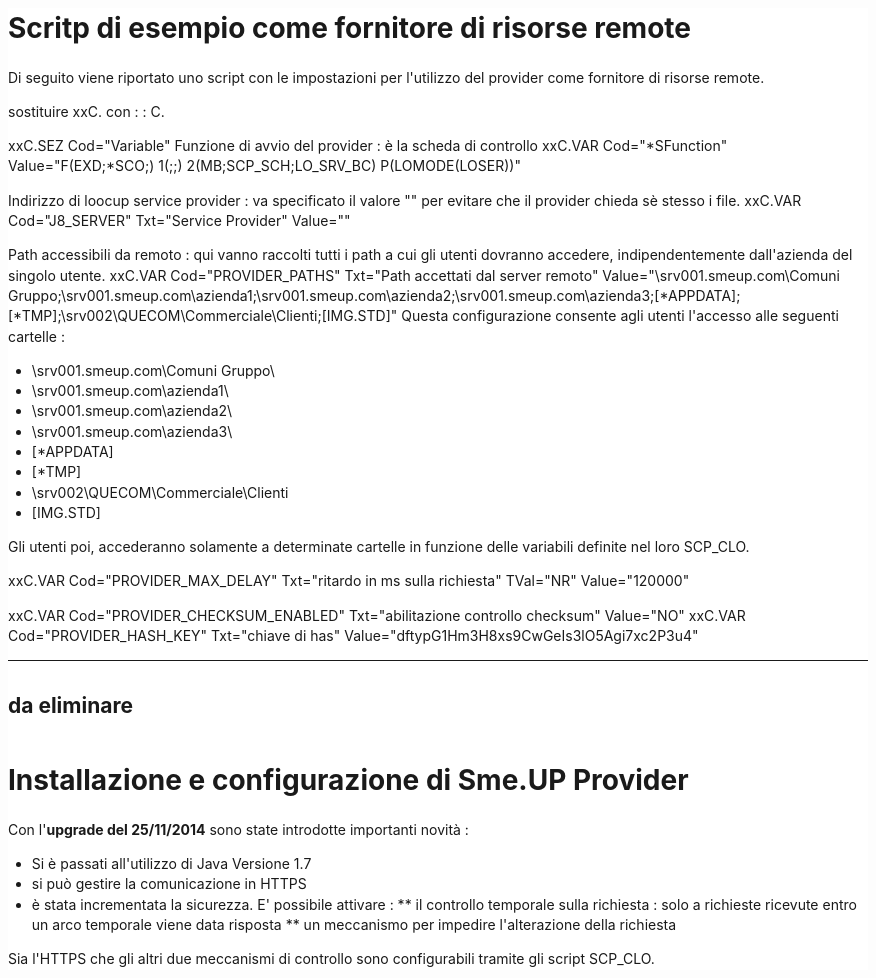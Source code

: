 # Scritp di esempio come fornitore di risorse remote
Di seguito viene riportato uno script con le impostazioni per l'utilizzo del provider come fornitore di risorse remote.

sostituire xxC. con  :  : C.

xxC.SEZ Cod="Variable"
Funzione di avvio del provider :  è la scheda di controllo
xxC.VAR Cod="*SFunction" Value="F(EXD;*SCO;) 1(;;) 2(MB;SCP_SCH;LO_SRV_BC) P(LOMODE(LOSER))"


Indirizzo di loocup service provider :  va specificato il valore "" per evitare che il provider chieda sè stesso i file.
xxC.VAR Cod="J8_SERVER" Txt="Service Provider" Value=""

Path accessibili da remoto :  qui vanno raccolti tutti i path a cui gli utenti dovranno accedere, indipendentemente dall'azienda del singolo utente.
xxC.VAR Cod="PROVIDER_PATHS" Txt="Path accettati dal server remoto" Value="\\srv001.smeup.com\Comuni Gruppo\;\\srv001.smeup.com\azienda1\;\\srv001.smeup.com\azienda2\;\\srv001.smeup.com\azienda3\;[*APPDATA];[*TMP];\\srv002\QUECOM\Commerciale\Clienti;[IMG.STD]"
Questa configurazione consente agli utenti l'accesso alle seguenti cartelle : 
 * \\srv001.smeup.com\Comuni Gruppo\
* \\srv001.smeup.com\azienda1\
 * \\srv001.smeup.com\azienda2\
 * \\srv001.smeup.com\azienda3\
 * [*APPDATA]
 * [*TMP]
 * \\srv002\QUECOM\Commerciale\Clienti
 * [IMG.STD]

Gli utenti poi, accederanno solamente a determinate cartelle in funzione delle variabili definite nel loro SCP_CLO.

xxC.VAR Cod="PROVIDER_MAX_DELAY" Txt="ritardo in ms sulla richiesta" TVal="NR" Value="120000"

xxC.VAR Cod="PROVIDER_CHECKSUM_ENABLED" Txt="abilitazione controllo checksum" Value="NO"
xxC.VAR Cod="PROVIDER_HASH_KEY" Txt="chiave di has" Value="dftypG1Hm3H8xs9CwGeIs3lO5Agi7xc2P3u4"

----------------------------------------------------------------------------------------
da eliminare
----------------------------------------------------------------------------------------
# Installazione e configurazione di Sme.UP Provider

Con l'**upgrade del 25/11/2014** sono state introdotte importanti novità : 
 * Si è passati all'utilizzo di Java Versione 1.7
 * si può gestire la comunicazione in HTTPS
 * è stata incrementata la sicurezza. E' possibile attivare : 
 ** il controllo temporale sulla richiesta :  solo a richieste ricevute entro un arco temporale viene data risposta
 ** un meccanismo per impedire l'alterazione della richiesta

Sia l'HTTPS che gli altri due meccanismi di controllo sono configurabili tramite gli script SCP_CLO.
